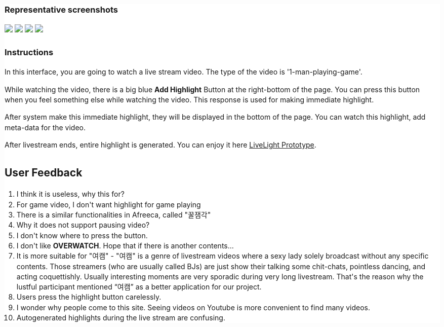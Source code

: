 ### Representative screenshots

<img src = "https://s3.ap-northeast-2.amazonaws.com/kaist-cs492-livelight/screenshot_01.png" width = 500>

<img src = "https://s3.ap-northeast-2.amazonaws.com/kaist-cs492-livelight/screenshot_02.png" width = 500>

<img src = "https://s3.ap-northeast-2.amazonaws.com/kaist-cs492-livelight/screenshot_03.png" width = 500>

<img src = "https://s3.ap-northeast-2.amazonaws.com/kaist-cs492-livelight/screenshot_04.png" width = 500>

### Instructions

In this interface, you are going to watch a live stream video. The type of the video is '1-man-playing-game'. 

While watching the video, there is a big blue **Add Highlight** Button at the right-bottom of the page. You can press this button when you feel something else while watching the video. This response is used for making immediate highlight.

After system make this immediate highlight, they will be displayed in the bottom of the page. You can watch this highlight, add meta-data for the video.

After livestream ends, entire highlight is generated. You can enjoy it here [LiveLight Prototype](https://jiwoopark.proto.io/player/index.cfm?id=88a0f786-4913-49f3-8840-9eb9ce0a0281).

## User Feedback

1. I think it is useless, why this for?
2. For game video, I don't want highlight for game playing
3. There is a similar functionalities in Afreeca, called "꿀잼각"
4. Why it does not support pausing video?
5. I don't know where to press the button.
6. I don't like **OVERWATCH**. Hope that if there is another contents...
7. It is more suitable for "여캠" - "여캠" is a genre of livestream videos where a sexy lady solely broadcast without any specific contents. Those streamers (who are usually called BJs) are just show their talking some chit-chats, pointless dancing, and acting coquettishly. Usually interesting moments are very sporadic during very long livestream. That's the reason why the lustful participant mentioned “여캠” as a better application for our project.
8. Users press the highlight button carelessly.
9. I wonder why people come to this site. Seeing videos on Youtube is more convenient to find many videos.
10. Autogenerated highlights during the live stream are confusing.